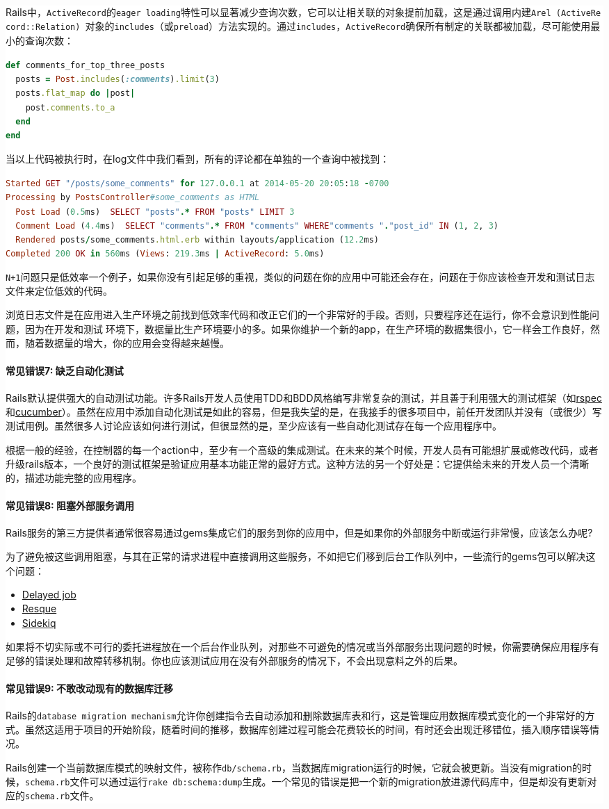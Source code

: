 Rails中，`ActiveRecord`的`eager loading`特性可以显著减少查询次数，它可以让相关联的对象提前加载，这是通过调用内建`Arel (ActiveRecord::Relation) `对象的`includes`（或`preload`）方法实现的。通过`includes`，`ActiveRecord`确保所有制定的关联都被加载，尽可能使用最小的查询次数：

```ruby
def comments_for_top_three_posts
  posts = Post.includes(:comments).limit(3)
  posts.flat_map do |post|
    post.comments.to_a
  end
end
```

当以上代码被执行时，在log文件中我们看到，所有的评论都在单独的一个查询中被找到：

```ruby
Started GET "/posts/some_comments" for 127.0.0.1 at 2014-05-20 20:05:18 -0700
Processing by PostsController#some_comments as HTML
  Post Load (0.5ms)  SELECT "posts".* FROM "posts" LIMIT 3
  Comment Load (4.4ms)  SELECT "comments".* FROM "comments" WHERE"comments "."post_id" IN (1, 2, 3)
  Rendered posts/some_comments.html.erb within layouts/application (12.2ms)
Completed 200 OK in 560ms (Views: 219.3ms | ActiveRecord: 5.0ms)
```

`N+1`问题只是低效率一个例子，如果你没有引起足够的重视，类似的问题在你的应用中可能还会存在，问题在于你应该检查开发和测试日志文件来定位低效的代码。

浏览日志文件是在应用进入生产环境之前找到低效率代码和改正它们的一个非常好的手段。否则，只要程序还在运行，你不会意识到性能问题，因为在开发和测试
环境下，数据量比生产环境要小的多。如果你维护一个新的app，在生产环境的数据集很小，它一样会工作良好，然而，随着数据量的增大，你的应用会变得越来越慢。

#### 常见错误7: 缺乏自动化测试

Rails默认提供强大的自动测试功能。许多Rails开发人员使用TDD和BDD风格编写非常复杂的测试，并且善于利用强大的测试框架（如[rspec](https://www.relishapp.com/rspec/)和[cucumber](http://cukes.info/)）。虽然在应用中添加自动化测试是如此的容易，但是我失望的是，在我接手的很多项目中，前任开发团队并没有（或很少）写测试用例。虽然很多人讨论应该如何进行测试，但很显然的是，至少应该有一些自动化测试存在每一个应用程序中。

根据一般的经验，在控制器的每一个action中，至少有一个高级的集成测试。在未来的某个时候，开发人员有可能想扩展或修改代码，或者升级rails版本，一个良好的测试框架是验证应用基本功能正常的最好方式。这种方法的另一个好处是：它提供给未来的开发人员一个清晰的，描述功能完整的应用程序。

#### 常见错误8: 阻塞外部服务调用

Rails服务的第三方提供者通常很容易通过gems集成它们的服务到你的应用中，但是如果你的外部服务中断或运行非常慢，应该怎么办呢?

为了避免被这些调用阻塞，与其在正常的请求进程中直接调用这些服务，不如把它们移到后台工作队列中，一些流行的gems包可以解决这个问题：

* [Delayed job](https://github.com/collectiveidea/delayed_job)
* [Resque](https://github.com/resque/resque)
* [Sidekiq](http://sidekiq.org/)

如果将不切实际或不可行的委托进程放在一个后台作业队列，对那些不可避免的情况或当外部服务出现问题的时候，你需要确保应用程序有足够的错误处理和故障转移机制。你也应该测试应用在没有外部服务的情况下，不会出现意料之外的后果。

#### 常见错误9: 不敢改动现有的数据库迁移

Rails的`database migration mechanism`允许你创建指令去自动添加和删除数据库表和行，这是管理应用数据库模式变化的一个非常好的方式。虽然这适用于项目的开始阶段，随着时间的推移，数据库创建过程可能会花费较长的时间，有时还会出现迁移错位，插入顺序错误等情况。

Rails创建一个当前数据库模式的映射文件，被称作`db/schema.rb`，当数据库migration运行的时候，它就会被更新。当没有migration的时候，`schema.rb`文件可以通过运行`rake db:schema:dump`生成。一个常见的错误是把一个新的migration放进源代码库中，但是却没有更新对应的`schema.rb`文件。
